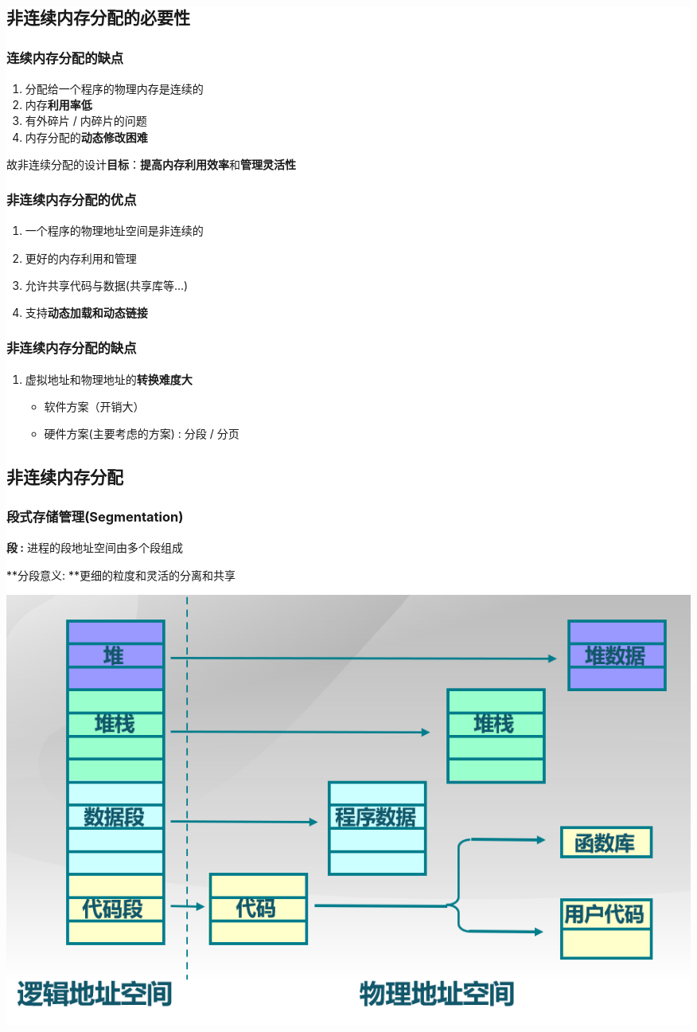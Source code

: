 ## 非连续内存分配的必要性

### 连续内存分配的缺点

1.  分配给一个程序的物理内存是连续的
2.  内存**利用率低**
3.  有外碎片 / 内碎片的问题
4.  内存分配的**动态修改困难**



故非连续分配的设计**目标**：**提高内存利用效率**和**管理灵活性**

### 非连续内存分配的优点

1.  一个程序的物理地址空间是非连续的

2.  更好的内存利用和管理

3.  允许共享代码与数据(共享库等...)

4.  支持**动态加载和动态链接**

### 非连续内存分配的缺点

1.  虚拟地址和物理地址的**转换难度大**

    *   软件方案（开销大）

    *   硬件方案(主要考虑的方案) : 分段 / 分页

## 非连续内存分配

### 段式存储管理(Segmentation)

**段 :** 进程的段地址空间由多个段组成

**分段意义: **更细的粒度和灵活的分离和共享

![image-20210508162704494](imgs/image-20210508162704494.png)
